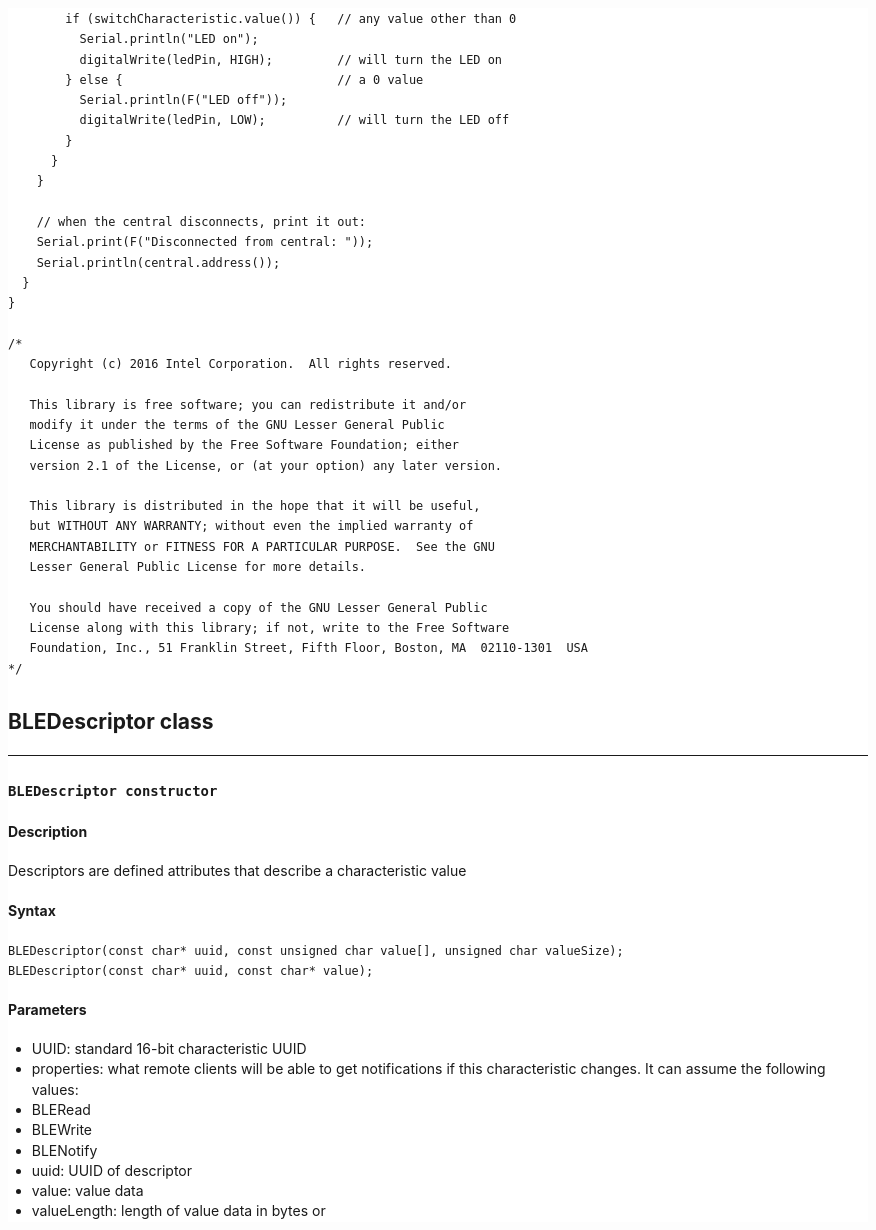 ```
        if (switchCharacteristic.value()) {   // any value other than 0
          Serial.println("LED on");
          digitalWrite(ledPin, HIGH);         // will turn the LED on
        } else {                              // a 0 value
          Serial.println(F("LED off"));
          digitalWrite(ledPin, LOW);          // will turn the LED off
        }
      }
    }

    // when the central disconnects, print it out:
    Serial.print(F("Disconnected from central: "));
    Serial.println(central.address());
  }
}

/*
   Copyright (c) 2016 Intel Corporation.  All rights reserved.

   This library is free software; you can redistribute it and/or
   modify it under the terms of the GNU Lesser General Public
   License as published by the Free Software Foundation; either
   version 2.1 of the License, or (at your option) any later version.

   This library is distributed in the hope that it will be useful,
   but WITHOUT ANY WARRANTY; without even the implied warranty of
   MERCHANTABILITY or FITNESS FOR A PARTICULAR PURPOSE.  See the GNU
   Lesser General Public License for more details.

   You should have received a copy of the GNU Lesser General Public
   License along with this library; if not, write to the Free Software
   Foundation, Inc., 51 Franklin Street, Fifth Floor, Boston, MA  02110-1301  USA
*/
```

## BLEDescriptor class
---

### `BLEDescriptor constructor`
#### Description
Descriptors are defined attributes that describe a characteristic value

#### Syntax
```
BLEDescriptor(const char* uuid, const unsigned char value[], unsigned char valueSize);
BLEDescriptor(const char* uuid, const char* value);
```
#### Parameters
- UUID: standard 16-bit characteristic UUID
- properties: what remote clients will be able to get notifications if this characteristic changes. It can assume the following values:
- BLERead
- BLEWrite
- BLENotify
- uuid: UUID of descriptor
- value: value data
- valueLength: length of value data in bytes
or
